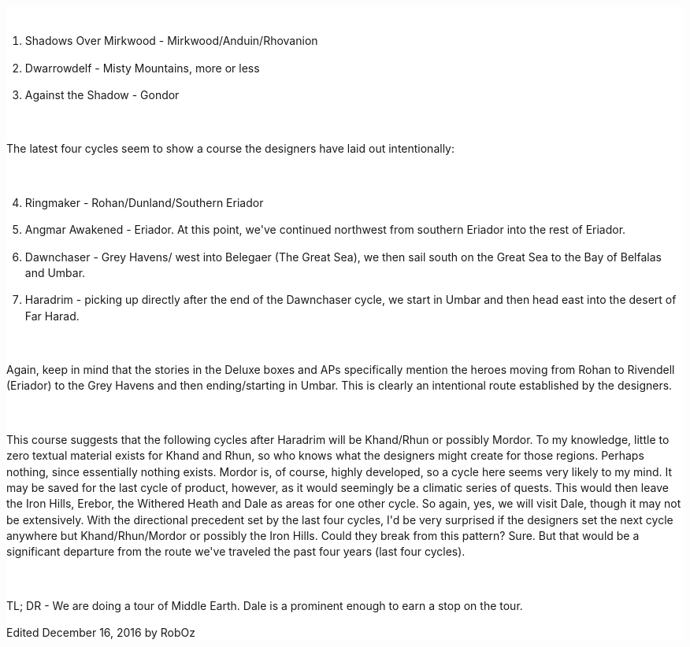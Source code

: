  

1) Shadows Over Mirkwood - Mirkwood/Anduin/Rhovanion

2) Dwarrowdelf - Misty Mountains, more or less

3) Against the Shadow - Gondor

 

The latest four cycles seem to show a course the designers have laid out intentionally:

 

4) Ringmaker - Rohan/Dunland/Southern Eriador

5) Angmar Awakened - Eriador. At this point, we've continued northwest from southern Eriador into the rest of Eriador.

6) Dawnchaser - Grey Havens/ west into Belegaer (The Great Sea), we then sail south on the Great Sea to the Bay of Belfalas and Umbar.

7) Haradrim - picking up directly after the end of the Dawnchaser cycle, we start in Umbar and then head east into the desert of Far Harad.

 

Again, keep in mind that the stories in the Deluxe boxes and APs specifically mention the heroes moving from Rohan to Rivendell (Eriador) to the Grey Havens and then ending/starting in Umbar. This is clearly an intentional route established by the designers.

 

This course suggests that the following cycles after Haradrim will be Khand/Rhun or possibly Mordor. To my knowledge, little to zero textual material exists for Khand and Rhun, so who knows what the designers might create for those regions. Perhaps nothing, since essentially nothing exists. Mordor is, of course, highly developed, so a cycle here seems very likely to my mind. It may be saved for the last cycle of product, however, as it would seemingly be a climatic series of quests. This would then leave the Iron Hills, Erebor, the Withered Heath and Dale as areas for one other cycle. So again, yes, we will visit Dale, though it may not be extensively. With the directional precedent set by the last four cycles, I'd be very surprised if the designers set the next cycle anywhere but Khand/Rhun/Mordor or possibly the Iron Hills. Could they break from this pattern? Sure. But that would be a significant departure from the route we've traveled the past four years (last four cycles).

 

TL; DR - We are doing a tour of Middle Earth. Dale is a prominent enough to earn a stop on the tour.

Edited December 16, 2016 by RobOz


